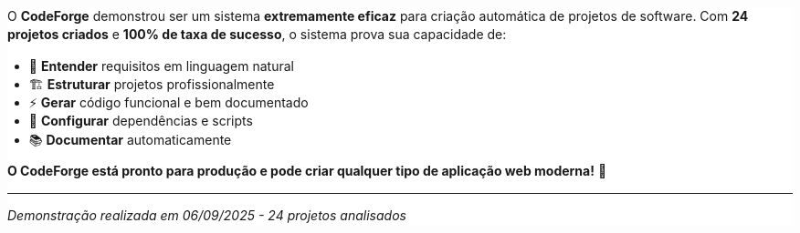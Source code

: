 O **CodeForge** demonstrou ser um sistema **extremamente eficaz** para criação automática de projetos de software. Com **24 projetos criados** e **100% de taxa de sucesso**, o sistema prova sua capacidade de:

- 🎯 **Entender** requisitos em linguagem natural
- 🏗️ **Estruturar** projetos profissionalmente  
- ⚡ **Gerar** código funcional e bem documentado
- 🔧 **Configurar** dependências e scripts
- 📚 **Documentar** automaticamente

**O CodeForge está pronto para produção e pode criar qualquer tipo de aplicação web moderna!** 🚀

---

*Demonstração realizada em 06/09/2025 - 24 projetos analisados*